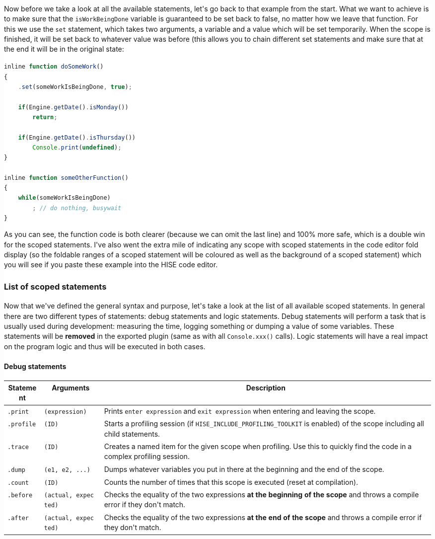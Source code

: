 Now before we take a look at all the available statements, let's go back to that example from the start. What we want to achieve is to make sure that the `isWorkBeingDone` variable is guaranteed to be set back to false, no matter how we leave that function. For this we use the `set` statement, which takes two arguments, a variable and a value which will be set temporarily. When the scope is finished, it will be set back to whatever value was before (this allows you to chain different set statements and make sure that at the end it will be in the original state:

```javascript
inline function doSomeWork()
{
	.set(someWorkIsBeingDone, true);
	
	if(Engine.getDate().isMonday())
		return;
	
	if(Engine.getDate().isThursday())
		Console.print(undefined);
}

inline function someOtherFunction()
{
	while(someWorkIsBeingDone)
		; // do nothing, busywait
}
```

As you can see, the function code is both clearer (because we can omit the last line) and 100% more safe, which is a double win for the scoped statements. I've also went the extra mile of indicating any scope with scoped statements in the code editor fold display (so the foldable ranges of a scoped statement will be coloured as well as the background of a scoped statement) which you will see if you paste these example into the HISE code editor.

### List of scoped statements

Now that we've defined the general syntax and purpose, let's take a look at the list of all available scoped statements. In general there are two different types of statements: debug statements and logic statements. Debug statements will perform a task that is usually used during development: measuring the time, logging something or dumping a value of some variables. These statements will be **removed** in the exported plugin (same as with all `Console.xxx()` calls). Logic statements will have a real impact on the program logic and thus will be executed in both cases.

#### Debug statements

| Statement | Arguments | Description |
| -- | ---- | ------- |
| `.print` | `(expression)` | Prints `enter expression` and `exit expression` when entering and leaving the scope. |
| `.profile` | `(ID)` | Starts a profiling session (if `HISE_INCLUDE_PROFILING_TOOLKIT` is enabled) of the scope including all child statements. |
| `.trace` | `(ID)` | Creates a named item for the given scope when profiling. Use this to quickly find the code in a complex profiling session. |
| `.dump` | `(e1, e2, ...)` | Dumps whatever variables you put in there at the beginning and the end of the scope. |
| `.count` | `(ID)` | Counts the number of times that this scope is executed (reset at compilation). |
| `.before` | `(actual, expected)` | Checks the equality of the two expressions **at the beginning of the scope** and throws a compile error if they don't match. |
| `.after` | `(actual, expected)` | Checks the equality of the two expressions **at the end of the scope** and throws a compile error if they don't match. |
